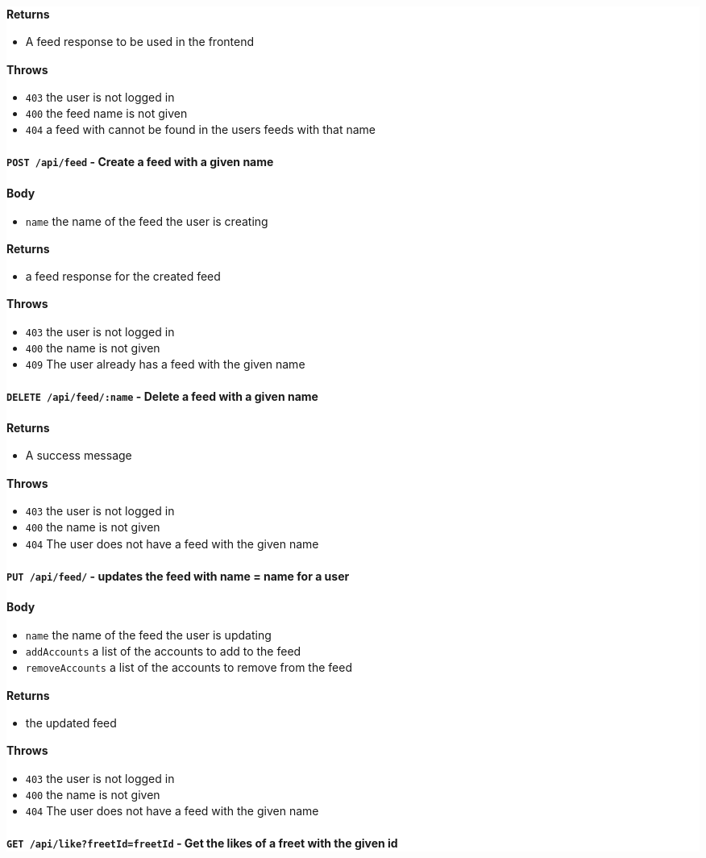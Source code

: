 **Returns**

- A feed response to be used in the frontend

**Throws**

- `403` the user is not logged in
- `400` the feed name is not given
- `404` a feed with cannot be found in the users feeds with that name

#### `POST /api/feed` - Create a feed with a given name

**Body**

- `name` the name of the feed the user is creating

**Returns**

- a feed response for the created feed

**Throws**

- `403` the user is not logged in
- `400` the name is not given
- `409` The user already has a feed with the given name

#### `DELETE /api/feed/:name` - Delete a feed with a given name

**Returns**

- A success message

**Throws**

- `403` the user is not logged in
- `400` the name is not given
- `404` The user does not have a feed with the given name

#### `PUT /api/feed/` - updates the feed with name = name for a user

**Body**

- `name` the name of the feed the user is updating
- `addAccounts` a list of the accounts to add to the feed
- `removeAccounts` a list of the accounts to remove from the feed

**Returns**

- the updated feed

**Throws**

- `403` the user is not logged in
- `400` the name is not given
- `404` The user does not have a feed with the given name


#### `GET /api/like?freetId=freetId` - Get the likes of a freet with the given id
